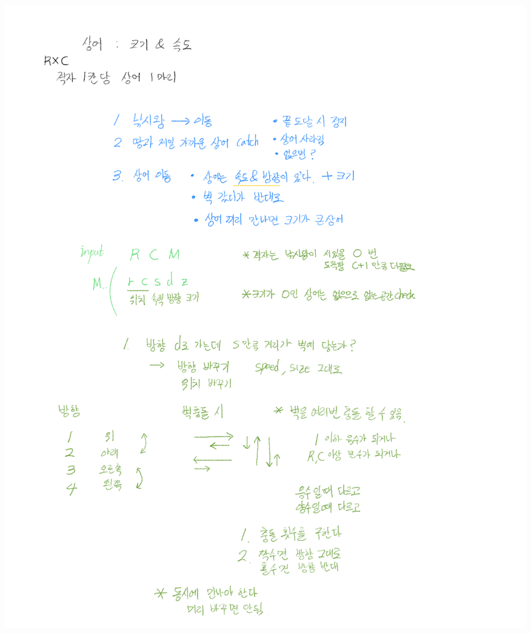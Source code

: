 ![17143_%E1%84%82%E1%85%A1%E1%86%A9%E1%84%89%E1%85%B5%E1%84%8B%E1%85%AA%E1%86%BC%20f9a28da3324447d59f0f9d84a213cd3b/17143_.png](17143_%E1%84%82%E1%85%A1%E1%86%A9%E1%84%89%E1%85%B5%E1%84%8B%E1%85%AA%E1%86%BC%20f9a28da3324447d59f0f9d84a213cd3b/17143_.png)